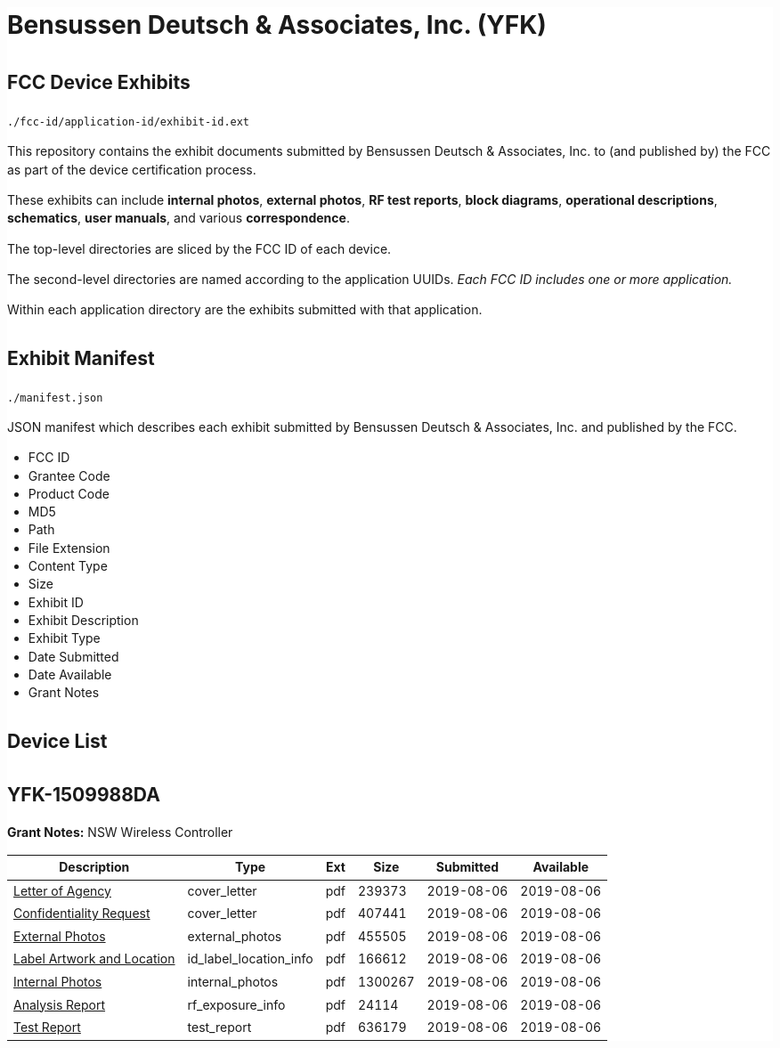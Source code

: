 # Bensussen Deutsch & Associates, Inc. (YFK)
## FCC Device Exhibits

```
./fcc-id/application-id/exhibit-id.ext
```

This repository contains the exhibit documents submitted by Bensussen Deutsch & Associates, Inc. to (and published by) the FCC as part of the device certification process.

These exhibits can include **internal photos**, **external photos**, **RF test reports**, **block diagrams**, **operational descriptions**, **schematics**, **user manuals**, and various **correspondence**.

The top-level directories are sliced by the FCC ID of each device.

The second-level directories are named according to the application UUIDs. *Each FCC ID includes one or more application.*

Within each application directory are the exhibits submitted with that application. 

## Exhibit Manifest

```
./manifest.json
```

JSON manifest which describes each exhibit submitted by Bensussen Deutsch & Associates, Inc. and published by the FCC.

- FCC ID
- Grantee Code
- Product Code
- MD5
- Path
- File Extension
- Content Type
- Size
- Exhibit ID
- Exhibit Description
- Exhibit Type
- Date Submitted
- Date Available
- Grant Notes

## Device List
## YFK-1509988DA
**Grant Notes:** NSW Wireless Controller

| Description | Type | Ext | Size | Submitted | Available |
| ----------- | ---- | --- | ---- | --------- | --------- |
| [Letter of Agency](YFK-1509988DA/a693bb7566306ee69b5967201aa44b75/4386893.pdf) | cover_letter | pdf | 239373 | 2019-08-06 | 2019-08-06 |
| [Confidentiality Request](YFK-1509988DA/a693bb7566306ee69b5967201aa44b75/4386894.pdf) | cover_letter | pdf | 407441 | 2019-08-06 | 2019-08-06 |
| [External Photos](YFK-1509988DA/a693bb7566306ee69b5967201aa44b75/4386902.pdf) | external_photos | pdf | 455505 | 2019-08-06 | 2019-08-06 |
| [Label Artwork and Location](YFK-1509988DA/a693bb7566306ee69b5967201aa44b75/4386903.pdf) | id_label_location_info | pdf | 166612 | 2019-08-06 | 2019-08-06 |
| [Internal Photos](YFK-1509988DA/a693bb7566306ee69b5967201aa44b75/4386904.pdf) | internal_photos | pdf | 1300267 | 2019-08-06 | 2019-08-06 |
| [Analysis Report](YFK-1509988DA/a693bb7566306ee69b5967201aa44b75/4386905.pdf) | rf_exposure_info | pdf | 24114 | 2019-08-06 | 2019-08-06 |
| [Test Report](YFK-1509988DA/a693bb7566306ee69b5967201aa44b75/4386899.pdf) | test_report | pdf | 636179 | 2019-08-06 | 2019-08-06 |